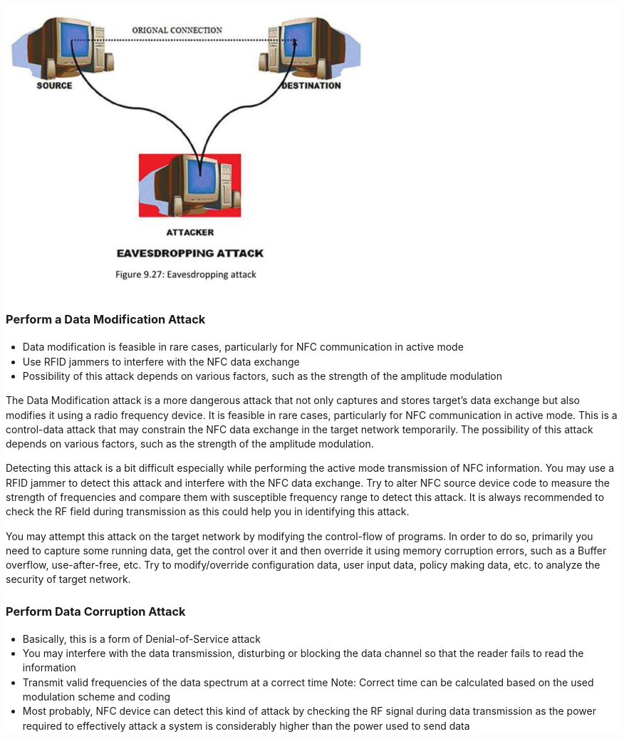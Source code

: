 ![image-20210916064420666](images/image-20210916064420666.png)

### Perform a Data Modification Attack
- Data modification is feasible in rare cases, particularly for NFC communication in active mode
- Use RFID jammers to interfere with the NFC data exchange
- Possibility of this attack depends on various factors, such as the strength of the amplitude modulation

The Data Modification attack is a more dangerous attack that not only captures and stores target’s data exchange but also modifies it using a radio frequency device. It is feasible in rare cases, particularly for NFC communication in active mode. This is a control-data attack that may constrain the NFC data exchange in the target network temporarily. The possibility of this attack depends on various factors, such as the strength of the amplitude modulation. 

Detecting this attack is a bit difficult especially while performing the active mode transmission of NFC information. You may use a RFID jammer to detect this attack and interfere with the NFC data exchange. Try to alter NFC source device code to measure the strength of frequencies and compare them with susceptible frequency range to detect this attack. It is always recommended to check the RF field during transmission as this could help you in identifying this attack.

You may attempt this attack on the target network by modifying the control-flow of programs. In order to do so, primarily you need to capture some running data, get the control over it and then override it using memory corruption errors, such as a Buffer overflow, use-after-free, etc. Try to modify/override configuration data, user input data, policy making data, etc. to analyze the security of target network.

### Perform Data Corruption Attack
- Basically, this is a form of Denial-of-Service attack
- You may interfere with the data transmission, disturbing or blocking the data channel so that the reader fails to read the information
- Transmit valid frequencies of the data spectrum at a correct time Note: Correct time can be calculated based on the used modulation scheme and coding
- Most probably, NFC device can detect this kind of attack by checking the RF signal during data  transmission as the power required to effectively attack a system is considerably higher than the power used to send data
